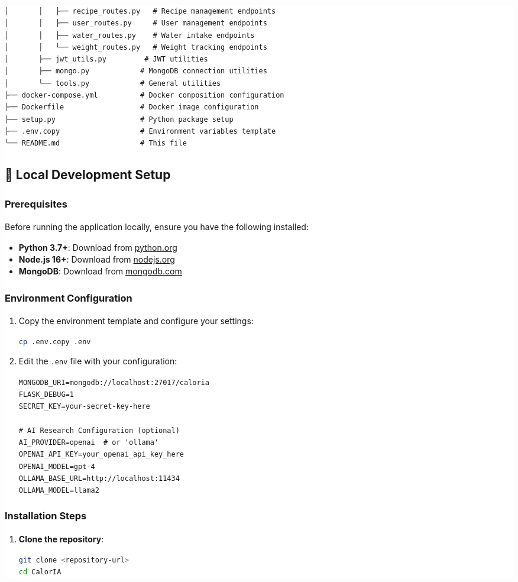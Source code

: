 ```
│       │   ├── recipe_routes.py   # Recipe management endpoints
│       │   ├── user_routes.py     # User management endpoints
│       │   ├── water_routes.py    # Water intake endpoints
│       │   └── weight_routes.py   # Weight tracking endpoints
│       ├── jwt_utils.py         # JWT utilities
│       ├── mongo.py            # MongoDB connection utilities
│       └── tools.py            # General utilities
├── docker-compose.yml          # Docker composition configuration
├── Dockerfile                  # Docker image configuration
├── setup.py                    # Python package setup
├── .env.copy                   # Environment variables template
└── README.md                   # This file
```

## 🚀 Local Development Setup

### Prerequisites

Before running the application locally, ensure you have the following installed:

- **Python 3.7+**: Download from [python.org](https://www.python.org/downloads/)
- **Node.js 16+**: Download from [nodejs.org](https://nodejs.org/downloads/)
- **MongoDB**: Download from [mongodb.com](https://www.mongodb.com/try/download/community)

### Environment Configuration

1. Copy the environment template and configure your settings:
   ```bash
   cp .env.copy .env
   ```

2. Edit the `.env` file with your configuration:
   ```
   MONGODB_URI=mongodb://localhost:27017/caloria
   FLASK_DEBUG=1
   SECRET_KEY=your-secret-key-here

   # AI Research Configuration (optional)
   AI_PROVIDER=openai  # or 'ollama'
   OPENAI_API_KEY=your_openai_api_key_here
   OPENAI_MODEL=gpt-4
   OLLAMA_BASE_URL=http://localhost:11434
   OLLAMA_MODEL=llama2
   ```

### Installation Steps

1. **Clone the repository**:
   ```bash
   git clone <repository-url>
   cd CalorIA
   ```
